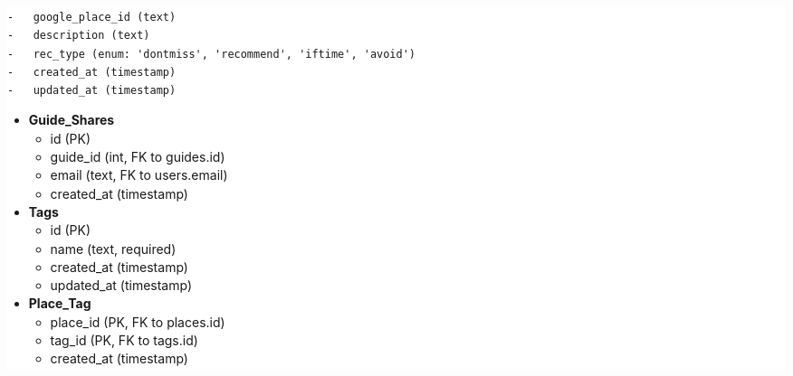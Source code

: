     -   google_place_id (text)
    -   description (text)
    -   rec_type (enum: 'dontmiss', 'recommend', 'iftime', 'avoid')
    -   created_at (timestamp)
    -   updated_at (timestamp)
-   **Guide_Shares**
    -   id (PK)
    -   guide_id (int, FK to guides.id)
    -   email (text, FK to users.email)
    -   created_at (timestamp)
-   **Tags**
    -   id (PK)
    -   name (text, required)
    -   created_at (timestamp)
    -   updated_at (timestamp)
-   **Place_Tag**
    -   place_id (PK, FK to places.id)
    -   tag_id (PK, FK to tags.id)
    -   created_at (timestamp)
